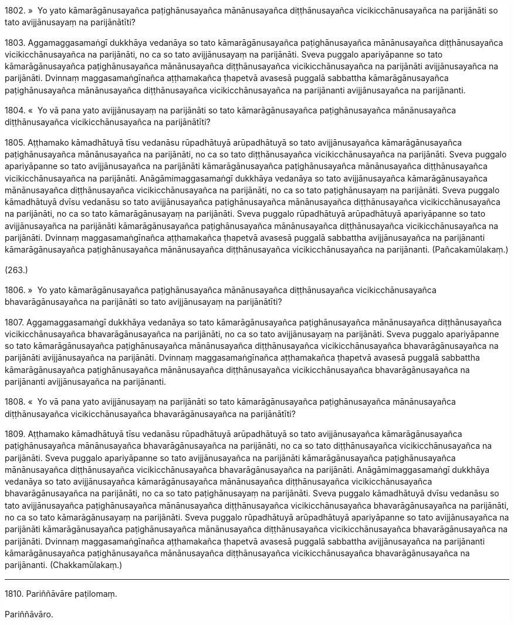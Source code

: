 1802\. »  Yo yato kāmarāgānusayañca paṭighānusayañca mānānusayañca diṭṭhānusayañca vicikicchānusayañca na parijānāti so tato avijjānusayaṃ na parijānātīti?

1803\. Aggamaggasamaṅgī dukkhāya vedanāya so tato kāmarāgānusayañca paṭighānusayañca mānānusayañca diṭṭhānusayañca vicikicchānusayañca na parijānāti, no ca so tato avijjānusayaṃ na parijānāti. Sveva puggalo apariyāpanne so tato kāmarāgānusayañca paṭighānusayañca mānānusayañca diṭṭhānusayañca vicikicchānusayañca na parijānāti avijjānusayañca na parijānāti. Dvinnaṃ maggasamaṅgīnañca aṭṭhamakañca ṭhapetvā avasesā puggalā sabbattha kāmarāgānusayañca paṭighānusayañca mānānusayañca diṭṭhānusayañca vicikicchānusayañca na parijānanti avijjānusayañca na parijānanti.

1804\. «  Yo vā pana yato avijjānusayaṃ na parijānāti so tato kāmarāgānusayañca paṭighānusayañca mānānusayañca diṭṭhānusayañca vicikicchānusayañca na parijānātīti?

1805\. Aṭṭhamako kāmadhātuyā tīsu vedanāsu rūpadhātuyā arūpadhātuyā so tato avijjānusayañca kāmarāgānusayañca paṭighānusayañca mānānusayañca na parijānāti, no ca so tato diṭṭhānusayañca vicikicchānusayañca na parijānāti. Sveva puggalo apariyāpanne so tato avijjānusayañca na parijānāti kāmarāgānusayañca paṭighānusayañca mānānusayañca diṭṭhānusayañca vicikicchānusayañca na parijānāti. Anāgāmimaggasamaṅgī dukkhāya vedanāya so tato avijjānusayañca kāmarāgānusayañca mānānusayañca diṭṭhānusayañca vicikicchānusayañca na parijānāti, no ca so tato paṭighānusayaṃ na parijānāti. Sveva puggalo kāmadhātuyā dvīsu vedanāsu so tato avijjānusayañca paṭighānusayañca mānānusayañca diṭṭhānusayañca vicikicchānusayañca na parijānāti, no ca so tato kāmarāgānusayaṃ na parijānāti. Sveva puggalo rūpadhātuyā arūpadhātuyā apariyāpanne so tato avijjānusayañca na parijānāti kāmarāgānusayañca paṭighānusayañca mānānusayañca diṭṭhānusayañca vicikicchānusayañca na parijānāti. Dvinnaṃ maggasamaṅgīnañca aṭṭhamakañca ṭhapetvā avasesā puggalā sabbattha avijjānusayañca na parijānanti kāmarāgānusayañca paṭighānusayañca mānānusayañca diṭṭhānusayañca vicikicchānusayañca na parijānanti. (Pañcakamūlakaṃ.)

(263.)

1806\. »  Yo yato kāmarāgānusayañca paṭighānusayañca mānānusayañca diṭṭhānusayañca vicikicchānusayañca bhavarāgānusayañca na parijānāti so tato avijjānusayaṃ na parijānātīti?

1807\. Aggamaggasamaṅgī dukkhāya vedanāya so tato kāmarāgānusayañca paṭighānusayañca mānānusayañca diṭṭhānusayañca vicikicchānusayañca bhavarāgānusayañca na parijānāti, no ca so tato avijjānusayaṃ na parijānāti. Sveva puggalo apariyāpanne so tato kāmarāgānusayañca paṭighānusayañca mānānusayañca diṭṭhānusayañca vicikicchānusayañca bhavarāgānusayañca na parijānāti avijjānusayañca na parijānāti. Dvinnaṃ maggasamaṅgīnañca aṭṭhamakañca ṭhapetvā avasesā puggalā sabbattha kāmarāgānusayañca paṭighānusayañca mānānusayañca diṭṭhānusayañca vicikicchānusayañca bhavarāgānusayañca na parijānanti avijjānusayañca na parijānanti.

1808\. «  Yo vā pana yato avijjānusayaṃ na parijānāti so tato kāmarāgānusayañca paṭighānusayañca mānānusayañca diṭṭhānusayañca vicikicchānusayañca bhavarāgānusayañca na parijānātīti?

1809\. Aṭṭhamako kāmadhātuyā tīsu vedanāsu rūpadhātuyā arūpadhātuyā so tato avijjānusayañca kāmarāgānusayañca paṭighānusayañca mānānusayañca bhavarāgānusayañca na parijānāti, no ca so tato diṭṭhānusayañca vicikicchānusayañca na parijānāti. Sveva puggalo apariyāpanne so tato avijjānusayañca na parijānāti kāmarāgānusayañca paṭighānusayañca mānānusayañca diṭṭhānusayañca vicikicchānusayañca bhavarāgānusayañca na parijānāti. Anāgāmimaggasamaṅgī dukkhāya vedanāya so tato avijjānusayañca kāmarāgānusayañca mānānusayañca diṭṭhānusayañca vicikicchānusayañca bhavarāgānusayañca na parijānāti, no ca so tato paṭighānusayaṃ na parijānāti. Sveva puggalo kāmadhātuyā dvīsu vedanāsu so tato avijjānusayañca paṭighānusayañca mānānusayañca diṭṭhānusayañca vicikicchānusayañca bhavarāgānusayañca na parijānāti, no ca so tato kāmarāgānusayaṃ na parijānāti. Sveva puggalo rūpadhātuyā arūpadhātuyā apariyāpanne so tato avijjānusayañca na parijānāti kāmarāgānusayañca paṭighānusayañca mānānusayañca diṭṭhānusayañca vicikicchānusayañca bhavarāgānusayañca na parijānāti. Dvinnaṃ maggasamaṅgīnañca aṭṭhamakañca ṭhapetvā avasesā puggalā sabbattha avijjānusayañca na parijānanti kāmarāgānusayañca paṭighānusayañca mānānusayañca diṭṭhānusayañca vicikicchānusayañca bhavarāgānusayañca na parijānanti. (Chakkamūlakaṃ.)

---

1810\. Pariññāvāre paṭilomaṃ.

Pariññāvāro.
